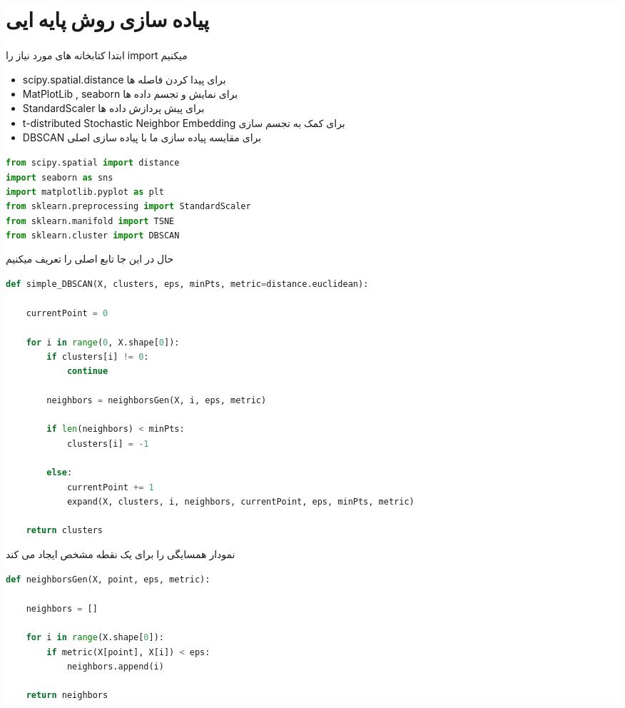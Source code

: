

# پیاده سازی روش پایه ایی
ابتدا کتابخانه های مورد نیاز را import میکنیم
- scipy.spatial.distance برای پیدا کردن فاصله ها
- MatPlotLib , seaborn  برای نمایش و تجسم داده ها
-  StandardScaler  برای پیش پردازش داده ها
- t-distributed Stochastic Neighbor Embedding برای کمک به تجسم سازی
- DBSCAN  برای مقایسه پیاده سازی ما با پیاده سازی اصلی


```python
from scipy.spatial import distance
import seaborn as sns
import matplotlib.pyplot as plt
from sklearn.preprocessing import StandardScaler
from sklearn.manifold import TSNE
from sklearn.cluster import DBSCAN
```

 حال در این جا تابع اصلی را تعریف میکنیم 


```python
def simple_DBSCAN(X, clusters, eps, minPts, metric=distance.euclidean):
    
    currentPoint = 0
    
    for i in range(0, X.shape[0]):
        if clusters[i] != 0:
            continue
    
        neighbors = neighborsGen(X, i, eps, metric)

        if len(neighbors) < minPts:
            clusters[i] = -1

        else:
            currentPoint += 1
            expand(X, clusters, i, neighbors, currentPoint, eps, minPts, metric)
    
    return clusters
```

 نمودار همسایگی را برای یک نقطه مشخص ایجاد می کند


```python
def neighborsGen(X, point, eps, metric):
    
    neighbors = []
    
    for i in range(X.shape[0]):
        if metric(X[point], X[i]) < eps:
            neighbors.append(i)
    
    return neighbors
```
